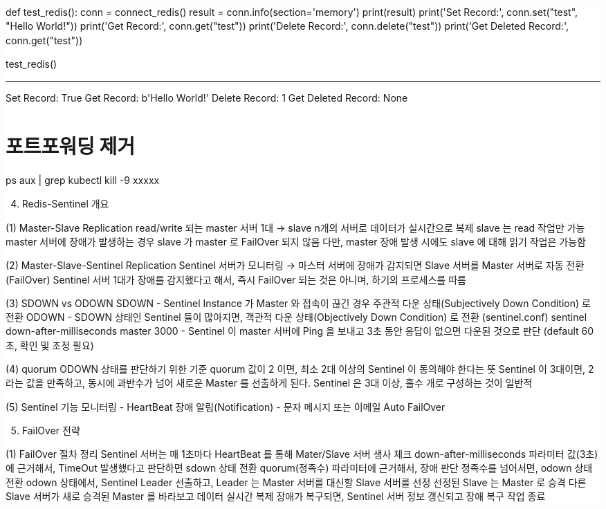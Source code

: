 def test_redis():
     conn = connect_redis()
     result = conn.info(section='memory')
     print(result)
     print('Set Record:', conn.set("test", "Hello World!"))
     print('Get Record:', conn.get("test"))
     print('Delete Record:', conn.delete("test"))
     print('Get Deleted Record:', conn.get("test"))

test_redis()

---
Set Record: True
Get Record: b'Hello World!'
Delete Record: 1
Get Deleted Record: None

# 포트포워딩 제거 
ps aux | grep kubectl
kill -9 xxxxx



4. Redis-Sentinel 개요

(1) Master-Slave Replication 
read/write 되는 master 서버 1대  →  slave n개의 서버로 데이터가 실시간으로 복제 
slave 는 read 작업만 가능
master 서버에 장애가 발생하는 경우 slave 가 master 로 FailOver 되지 않음 
다만, master 장애 발생 시에도 slave 에 대해 읽기 작업은 가능함

(2) Master-Slave-Sentinel Replication 
Sentinel 서버가 모니터링   →  마스터 서버에 장애가 감지되면 Slave 서버를 Master 서버로 자동 전환 (FailOver) 
Sentinel 서버 1대가 장애를 감지했다고 해서, 즉시 FailOver 되는 것은 아니며, 하기의 프로세스를 따름

(3) SDOWN vs ODOWN
SDOWN - Sentinel Instance 가 Master 와 접속이 끊긴 경우 주관적 다운 상태(Subjectively Down Condition) 로 전환
ODOWN - SDOWN 상태인 Sentinel 들이 많아지면, 객관적 다운 상태(Objectively Down Condition) 로 전환
(sentinel.conf) sentinel down-after-milliseconds master 3000 - Sentinel 이 master 서버에 Ping 을 보내고 3초 동안 응답이 없으면 다운된 것으로 판단 (default 60초, 확인 및 조정 필요) 
      
(4) quorum
ODOWN 상태를 판단하기 위한 기준
quorum 값이 2 이면, 최소 2대 이상의 Sentinel 이 동의해야 한다는 뜻
Sentinel 이 3대이면, 2 라는 값을 만족하고, 동시에 과반수가 넘어 새로운 Master 를 선출하게 된다.
Sentinel 은 3대 이상, 홀수 개로 구성하는 것이 일반적

(5) Sentinel 기능
모니터링 - HeartBeat
장애 알림(Notification) - 문자 메시지 또는 이메일
Auto FailOver


5. FailOver 전략

(1) FailOver 절차 정리 
Sentinel 서버는 매 1초마다 HeartBeat 를 통해 Mater/Slave 서버 생사 체크 
down-after-milliseconds 파라미터 값(3초) 에 근거해서, TimeOut 발생했다고 판단하면 sdown 상태 전환
quorum(정족수) 파라미터에 근거해서, 장애 판단 정족수를 넘어서면, odown 상태 전환
odown 상태에서, Sentinel Leader 선출하고, Leader 는 Master 서버를 대신할 Slave 서버를 선정
선정된 Slave 는 Master 로 승격
다른 Slave 서버가 새로 승격된 Master 를 바라보고 데이터 실시간 복제 
장애가 복구되면, Sentinel 서버 정보 갱신되고 장애 복구 작업 종료

